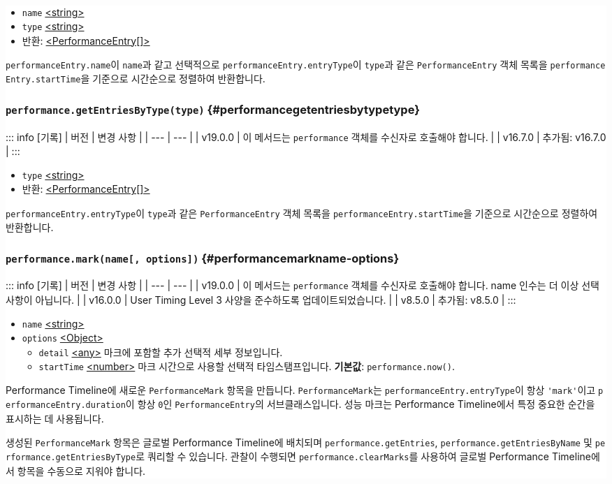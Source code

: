 - `name` [\<string\>](https://developer.mozilla.org/en-US/docs/Web/JavaScript/Data_structures#String_type)
- `type` [\<string\>](https://developer.mozilla.org/en-US/docs/Web/JavaScript/Data_structures#String_type)
- 반환: [\<PerformanceEntry[]\>](/ko/nodejs/api/perf_hooks#class-performanceentry)

`performanceEntry.name`이 `name`과 같고 선택적으로 `performanceEntry.entryType`이 `type`과 같은 `PerformanceEntry` 객체 목록을 `performanceEntry.startTime`을 기준으로 시간순으로 정렬하여 반환합니다.

### `performance.getEntriesByType(type)` {#performancegetentriesbytypetype}

::: info [기록]
| 버전 | 변경 사항 |
| --- | --- |
| v19.0.0 | 이 메서드는 `performance` 객체를 수신자로 호출해야 합니다. |
| v16.7.0 | 추가됨: v16.7.0 |
:::

- `type` [\<string\>](https://developer.mozilla.org/en-US/docs/Web/JavaScript/Data_structures#String_type)
- 반환: [\<PerformanceEntry[]\>](/ko/nodejs/api/perf_hooks#class-performanceentry)

`performanceEntry.entryType`이 `type`과 같은 `PerformanceEntry` 객체 목록을 `performanceEntry.startTime`을 기준으로 시간순으로 정렬하여 반환합니다.

### `performance.mark(name[, options])` {#performancemarkname-options}

::: info [기록]
| 버전 | 변경 사항 |
| --- | --- |
| v19.0.0 | 이 메서드는 `performance` 객체를 수신자로 호출해야 합니다. name 인수는 더 이상 선택 사항이 아닙니다. |
| v16.0.0 | User Timing Level 3 사양을 준수하도록 업데이트되었습니다. |
| v8.5.0 | 추가됨: v8.5.0 |
:::

- `name` [\<string\>](https://developer.mozilla.org/en-US/docs/Web/JavaScript/Data_structures#String_type)
- `options` [\<Object\>](https://developer.mozilla.org/en-US/docs/Web/JavaScript/Reference/Global_Objects/Object)
    - `detail` [\<any\>](https://developer.mozilla.org/en-US/docs/Web/JavaScript/Data_structures#Data_types) 마크에 포함할 추가 선택적 세부 정보입니다.
    - `startTime` [\<number\>](https://developer.mozilla.org/en-US/docs/Web/JavaScript/Data_structures#Number_type) 마크 시간으로 사용할 선택적 타임스탬프입니다. **기본값**: `performance.now()`.

Performance Timeline에 새로운 `PerformanceMark` 항목을 만듭니다. `PerformanceMark`는 `performanceEntry.entryType`이 항상 `'mark'`이고 `performanceEntry.duration`이 항상 `0`인 `PerformanceEntry`의 서브클래스입니다. 성능 마크는 Performance Timeline에서 특정 중요한 순간을 표시하는 데 사용됩니다.

생성된 `PerformanceMark` 항목은 글로벌 Performance Timeline에 배치되며 `performance.getEntries`, `performance.getEntriesByName` 및 `performance.getEntriesByType`로 쿼리할 수 있습니다. 관찰이 수행되면 `performance.clearMarks`를 사용하여 글로벌 Performance Timeline에서 항목을 수동으로 지워야 합니다.
